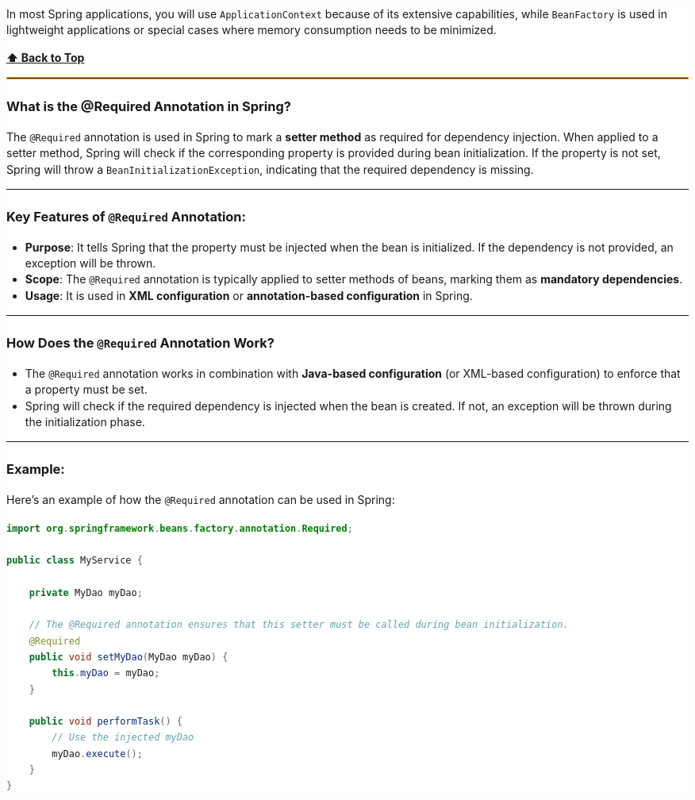 In most Spring applications, you will use `ApplicationContext` because of its extensive capabilities, while `BeanFactory` is used in lightweight applications or special cases where memory consumption needs to be minimized.

**[⬆ Back to Top](#table-of-contents)**

<hr style="border:1px solid orange">


### What is the @Required Annotation in Spring?

The `@Required` annotation is used in Spring to mark a **setter method** as required for dependency injection. When applied to a setter method, Spring will check if the corresponding property is provided during bean initialization. If the property is not set, Spring will throw a `BeanInitializationException`, indicating that the required dependency is missing.

---

### Key Features of `@Required` Annotation:

- **Purpose**: It tells Spring that the property must be injected when the bean is initialized. If the dependency is not provided, an exception will be thrown.
- **Scope**: The `@Required` annotation is typically applied to setter methods of beans, marking them as **mandatory dependencies**.
- **Usage**: It is used in **XML configuration** or **annotation-based configuration** in Spring.

---

### How Does the `@Required` Annotation Work?

- The `@Required` annotation works in combination with **Java-based configuration** (or XML-based configuration) to enforce that a property must be set.
- Spring will check if the required dependency is injected when the bean is created. If not, an exception will be thrown during the initialization phase.

---

### Example:

Here’s an example of how the `@Required` annotation can be used in Spring:

```java
import org.springframework.beans.factory.annotation.Required;

public class MyService {

    private MyDao myDao;

    // The @Required annotation ensures that this setter must be called during bean initialization.
    @Required
    public void setMyDao(MyDao myDao) {
        this.myDao = myDao;
    }

    public void performTask() {
        // Use the injected myDao
        myDao.execute();
    }
}
```
